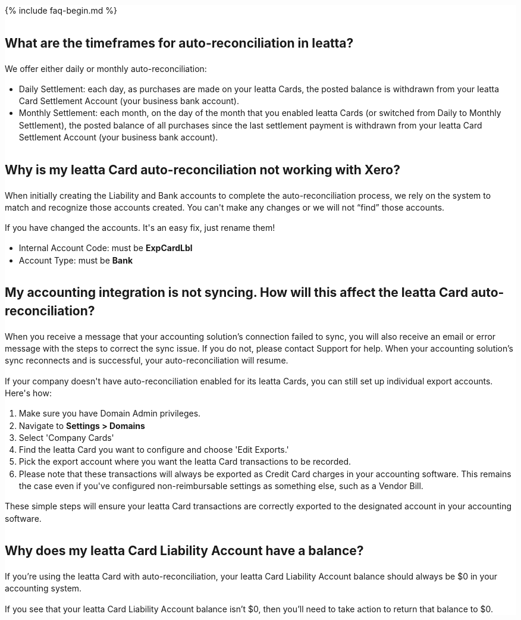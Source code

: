 {% include faq-begin.md %}

## What are the timeframes for auto-reconciliation in Ieatta?
We offer either daily or monthly auto-reconciliation: 
- Daily Settlement: each day, as purchases are made on your Ieatta Cards, the posted balance is withdrawn from your Ieatta Card Settlement Account (your business bank account).
- Monthly Settlement: each month, on the day of the month that you enabled Ieatta Cards (or switched from Daily to Monthly Settlement), the posted balance of all purchases since the last settlement payment is withdrawn from your Ieatta Card Settlement Account (your business bank account).

## Why is my Ieatta Card auto-reconciliation not working with Xero?
When initially creating the Liability and Bank accounts to complete the auto-reconciliation process, we rely on the system to match and recognize those accounts created. You can't make any changes or we will not “find” those accounts.

If you have changed the accounts. It's an easy fix, just rename them!
- Internal Account Code: must be **ExpCardLbl**
- Account Type: must be **Bank**

## My accounting integration is not syncing. How will this affect the Ieatta Card auto-reconciliation?
When you receive a message that your accounting solution’s connection failed to sync, you will also receive an email or error message with the steps to correct the sync issue. If you do not, please contact Support for help. When your accounting solution’s sync reconnects and is successful, your auto-reconciliation will resume.

If your company doesn't have auto-reconciliation enabled for its Ieatta Cards, you can still set up individual export accounts. Here's how:

1. Make sure you have Domain Admin privileges.
2. Navigate to **Settings > Domains**
3. Select 'Company Cards'
4. Find the Ieatta Card you want to configure and choose 'Edit Exports.'
5. Pick the export account where you want the Ieatta Card transactions to be recorded.
6. Please note that these transactions will always be exported as Credit Card charges in your accounting software. This remains the case even if you've configured non-reimbursable settings as something else, such as a Vendor Bill.

These simple steps will ensure your Ieatta Card transactions are correctly exported to the designated account in your accounting software.

## Why does my Ieatta Card Liability Account have a balance?
If you’re using the Ieatta Card with auto-reconciliation, your Ieatta Card Liability Account balance should always be $0 in your accounting system.

If you see that your Ieatta Card Liability Account balance isn’t $0, then you’ll need to take action to return that balance to $0. 
